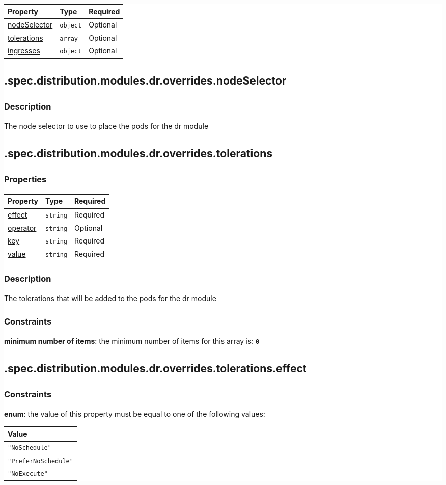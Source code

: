 | Property                                                        | Type     | Required |
|:----------------------------------------------------------------|:---------|:---------|
| [nodeSelector](#specdistributionmodulesdroverridesnodeselector) | `object` | Optional |
| [tolerations](#specdistributionmodulesdroverridestolerations)   | `array`  | Optional |
| [ingresses](#specdistributionmodulesdroverridesingresses)       | `object` | Optional |

## .spec.distribution.modules.dr.overrides.nodeSelector

### Description

The node selector to use to place the pods for the dr module

## .spec.distribution.modules.dr.overrides.tolerations

### Properties

| Property                                                           | Type     | Required |
|:-------------------------------------------------------------------|:---------|:---------|
| [effect](#specdistributionmodulesdroverridestolerationseffect)     | `string` | Required |
| [operator](#specdistributionmodulesdroverridestolerationsoperator) | `string` | Optional |
| [key](#specdistributionmodulesdroverridestolerationskey)           | `string` | Required |
| [value](#specdistributionmodulesdroverridestolerationsvalue)       | `string` | Required |

### Description

The tolerations that will be added to the pods for the dr module

### Constraints

**minimum number of items**: the minimum number of items for this array is: `0`

## .spec.distribution.modules.dr.overrides.tolerations.effect

### Constraints

**enum**: the value of this property must be equal to one of the following values:

| Value                |
|:---------------------|
| `"NoSchedule"`       |
| `"PreferNoSchedule"` |
| `"NoExecute"`        |
